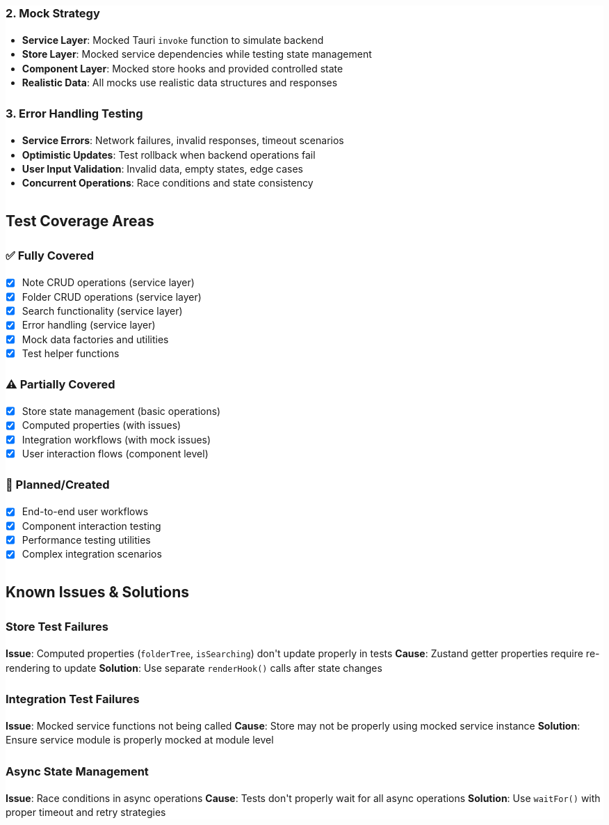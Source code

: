 ### 2. Mock Strategy
- **Service Layer**: Mocked Tauri `invoke` function to simulate backend
- **Store Layer**: Mocked service dependencies while testing state management
- **Component Layer**: Mocked store hooks and provided controlled state
- **Realistic Data**: All mocks use realistic data structures and responses

### 3. Error Handling Testing
- **Service Errors**: Network failures, invalid responses, timeout scenarios
- **Optimistic Updates**: Test rollback when backend operations fail
- **User Input Validation**: Invalid data, empty states, edge cases
- **Concurrent Operations**: Race conditions and state consistency

## Test Coverage Areas

### ✅ Fully Covered
- [x] Note CRUD operations (service layer)
- [x] Folder CRUD operations (service layer)
- [x] Search functionality (service layer)
- [x] Error handling (service layer)
- [x] Mock data factories and utilities
- [x] Test helper functions

### ⚠️ Partially Covered
- [x] Store state management (basic operations)
- [x] Computed properties (with issues)
- [x] Integration workflows (with mock issues)
- [x] User interaction flows (component level)

### 📝 Planned/Created
- [x] End-to-end user workflows
- [x] Component interaction testing
- [x] Performance testing utilities
- [x] Complex integration scenarios

## Known Issues & Solutions

### Store Test Failures
**Issue**: Computed properties (`folderTree`, `isSearching`) don't update properly in tests
**Cause**: Zustand getter properties require re-rendering to update
**Solution**: Use separate `renderHook()` calls after state changes

### Integration Test Failures  
**Issue**: Mocked service functions not being called
**Cause**: Store may not be properly using mocked service instance
**Solution**: Ensure service module is properly mocked at module level

### Async State Management
**Issue**: Race conditions in async operations
**Cause**: Tests don't properly wait for all async operations
**Solution**: Use `waitFor()` with proper timeout and retry strategies
